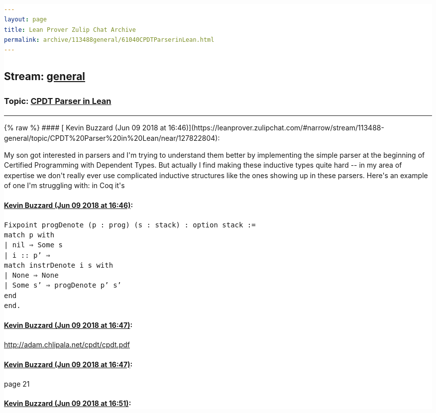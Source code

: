 ```yaml
---
layout: page
title: Lean Prover Zulip Chat Archive 
permalink: archive/113488general/61040CPDTParserinLean.html
---
```


## Stream: [general](https://leanprover-community.github.io/archive/113488general/index.html)
### Topic: [CPDT Parser in Lean](https://leanprover-community.github.io/archive/113488general/61040CPDTParserinLean.html)

---

<base href="https://leanprover.zulipchat.com">
{% raw %}
#### [ Kevin Buzzard (Jun 09 2018 at 16:46)](https://leanprover.zulipchat.com/#narrow/stream/113488-general/topic/CPDT%20Parser%20in%20Lean/near/127822804):
<p>My son got interested in parsers and I'm trying to understand them better by implementing the simple parser at the beginning of Certified Programming with Dependent Types. But actually I find making these inductive types quite hard -- in my area of expertise we don't really ever use complicated inductive structures like the ones showing up in these parsers. Here's an example of one I'm struggling with: in Coq it's</p>

#### [ Kevin Buzzard (Jun 09 2018 at 16:46)](https://leanprover.zulipchat.com/#narrow/stream/113488-general/topic/CPDT%20Parser%20in%20Lean/near/127822805):
<div class="codehilite"><pre><span></span>Fixpoint progDenote (p : prog) (s : stack) : option stack :=
match p with
| nil ⇒ Some s
| i :: p’ ⇒
match instrDenote i s with
| None ⇒ None
| Some s’ ⇒ progDenote p’ s’
end
end.
</pre></div>

#### [ Kevin Buzzard (Jun 09 2018 at 16:47)](https://leanprover.zulipchat.com/#narrow/stream/113488-general/topic/CPDT%20Parser%20in%20Lean/near/127822809):
<p><a href="http://adam.chlipala.net/cpdt/cpdt.pdf" target="_blank" title="http://adam.chlipala.net/cpdt/cpdt.pdf">http://adam.chlipala.net/cpdt/cpdt.pdf</a></p>

#### [ Kevin Buzzard (Jun 09 2018 at 16:47)](https://leanprover.zulipchat.com/#narrow/stream/113488-general/topic/CPDT%20Parser%20in%20Lean/near/127822814):
<p>page 21</p>

#### [ Kevin Buzzard (Jun 09 2018 at 16:51)](https://leanprover.zulipchat.com/#narrow/stream/113488-general/topic/CPDT%20Parser%20in%20Lean/near/127822933):
